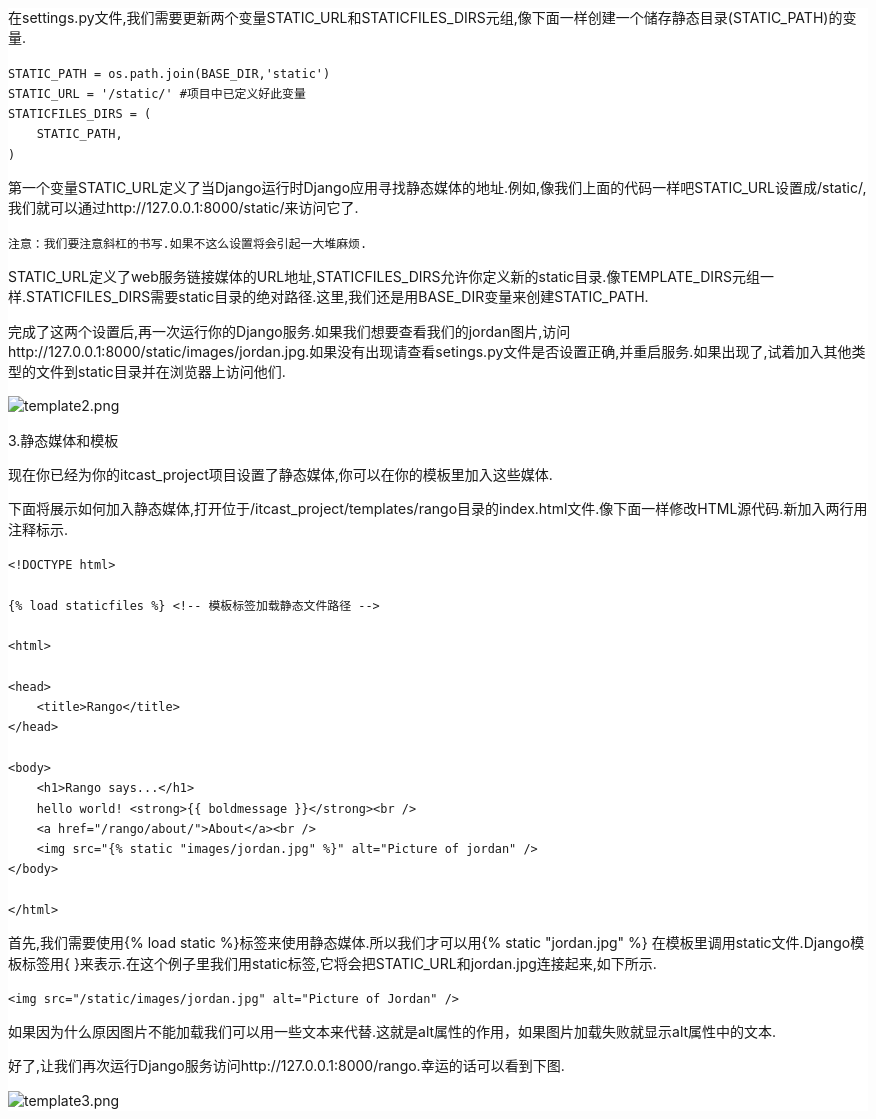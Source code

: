 在settings.py文件,我们需要更新两个变量STATIC_URL和STATICFILES_DIRS元组,像下面一样创建一个储存静态目录(STATIC_PATH)的变量.

    STATIC_PATH = os.path.join(BASE_DIR,'static')
    STATIC_URL = '/static/' #项目中已定义好此变量
    STATICFILES_DIRS = (
        STATIC_PATH,
    )


第一个变量STATIC_URL定义了当Django运行时Django应用寻找静态媒体的地址.例如,像我们上面的代码一样吧STATIC_URL设置成/static/,我们就可以通过http://127.0.0.1:8000/static/来访问它了. 

`注意：我们要注意斜杠的书写.如果不这么设置将会引起一大堆麻烦.`

STATIC_URL定义了web服务链接媒体的URL地址,STATICFILES_DIRS允许你定义新的static目录.像TEMPLATE_DIRS元组一样.STATICFILES_DIRS需要static目录的绝对路径.这里,我们还是用BASE_DIR变量来创建STATIC_PATH.

完成了这两个设置后,再一次运行你的Django服务.如果我们想要查看我们的jordan图片,访问http://127.0.0.1:8000/static/images/jordan.jpg.如果没有出现请查看setings.py文件是否设置正确,并重启服务.如果出现了,试着加入其他类型的文件到static目录并在浏览器上访问他们.

![template2.png](../figures/template2.png)

3.静态媒体和模板

现在你已经为你的itcast_project项目设置了静态媒体,你可以在你的模板里加入这些媒体.

下面将展示如何加入静态媒体,打开位于<workspace>/itcast_project/templates/rango目录的index.html文件.像下面一样修改HTML源代码.新加入两行用注释标示.

    <!DOCTYPE html>

    {% load staticfiles %} <!-- 模板标签加载静态文件路径 -->

    <html>

    <head>
        <title>Rango</title>
    </head>

    <body>
        <h1>Rango says...</h1>
        hello world! <strong>{{ boldmessage }}</strong><br />
        <a href="/rango/about/">About</a><br />
        <img src="{% static "images/jordan.jpg" %}" alt="Picture of jordan" /> 
    </body>

    </html>

首先,我们需要使用{% load static %}标签来使用静态媒体.所以我们才可以用{% static "jordan.jpg" %} 在模板里调用static文件.Django模板标签用{ }来表示.在这个例子里我们用static标签,它将会把STATIC_URL和jordan.jpg连接起来,如下所示.

    <img src="/static/images/jordan.jpg" alt="Picture of Jordan" /> 

如果因为什么原因图片不能加载我们可以用一些文本来代替.这就是alt属性的作用，如果图片加载失败就显示alt属性中的文本.

好了,让我们再次运行Django服务访问http://127.0.0.1:8000/rango.幸运的话可以看到下图.

![template3.png](../figures/template3.png)
